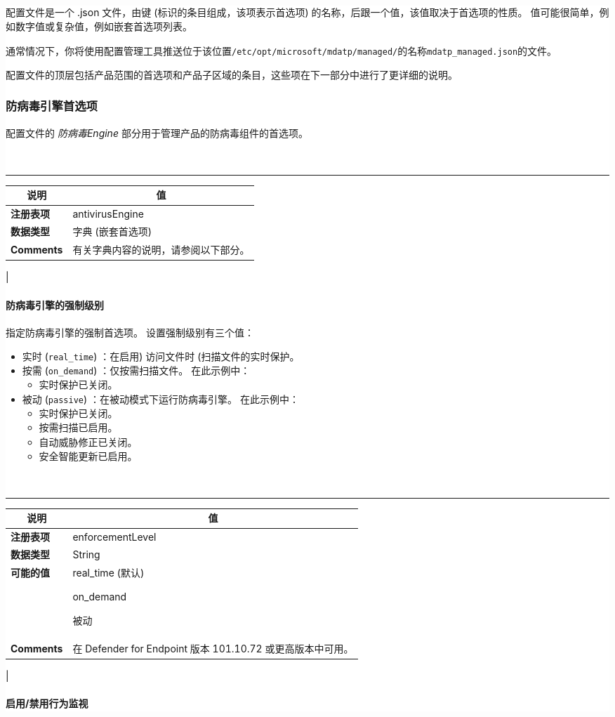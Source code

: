 配置文件是一个 .json 文件，由键 (标识的条目组成，该项表示首选项) 的名称，后跟一个值，该值取决于首选项的性质。 值可能很简单，例如数字值或复杂值，例如嵌套首选项列表。

通常情况下，你将使用配置管理工具推送位于该位置```/etc/opt/microsoft/mdatp/managed/```的名称```mdatp_managed.json```的文件。

配置文件的顶层包括产品范围的首选项和产品子区域的条目，这些项在下一部分中进行了更详细的说明。

### <a name="antivirus-engine-preferences"></a>防病毒引擎首选项

配置文件的 *防病毒Engine* 部分用于管理产品的防病毒组件的首选项。

<br>

****

|说明|值|
|---|---|
|**注册表项**|antivirusEngine|
|**数据类型**|字典 (嵌套首选项) |
|**Comments**|有关字典内容的说明，请参阅以下部分。|
|

#### <a name="enforcement-level-for-antivirus-engine"></a>防病毒引擎的强制级别

指定防病毒引擎的强制首选项。 设置强制级别有三个值：

- 实时 (`real_time`) ：在启用) 访问文件时 (扫描文件的实时保护。
- 按需 (`on_demand`) ：仅按需扫描文件。 在此示例中：
  - 实时保护已关闭。
- 被动 (`passive`) ：在被动模式下运行防病毒引擎。 在此示例中：
  - 实时保护已关闭。
  - 按需扫描已启用。
  - 自动威胁修正已关闭。
  - 安全智能更新已启用。

<br>

****

|说明|值|
|---|---|
|**注册表项**|enforcementLevel|
|**数据类型**|String|
|**可能的值**|real_time (默认)  <p> on_demand <p> 被动|
|**Comments**|在 Defender for Endpoint 版本 101.10.72 或更高版本中可用。|
|


#### <a name="enabledisable-behavior-monitoring"></a>启用/禁用行为监视 
